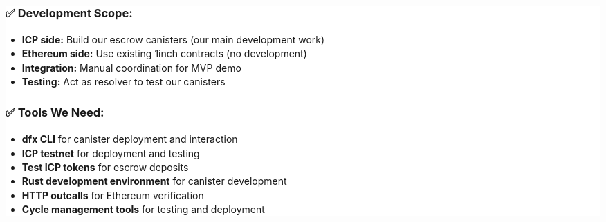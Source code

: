 ### **✅ Development Scope:**

- **ICP side:** Build our escrow canisters (our main development work)
- **Ethereum side:** Use existing 1inch contracts (no development)
- **Integration:** Manual coordination for MVP demo
- **Testing:** Act as resolver to test our canisters

### **✅ Tools We Need:**

- **dfx CLI** for canister deployment and interaction
- **ICP testnet** for deployment and testing
- **Test ICP tokens** for escrow deposits
- **Rust development environment** for canister development
- **HTTP outcalls** for Ethereum verification
- **Cycle management tools** for testing and deployment
